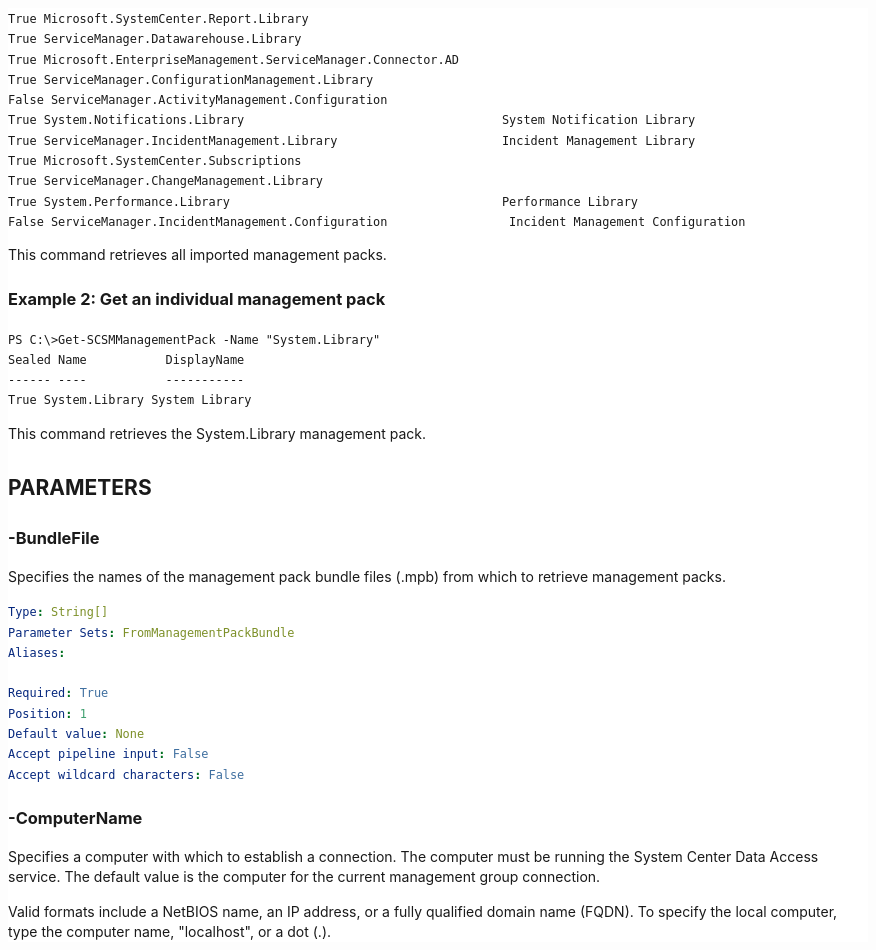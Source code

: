 ```
True Microsoft.SystemCenter.Report.Library
True ServiceManager.Datawarehouse.Library
True Microsoft.EnterpriseManagement.ServiceManager.Connector.AD
True ServiceManager.ConfigurationManagement.Library
False ServiceManager.ActivityManagement.Configuration
True System.Notifications.Library                                    System Notification Library
True ServiceManager.IncidentManagement.Library                       Incident Management Library
True Microsoft.SystemCenter.Subscriptions
True ServiceManager.ChangeManagement.Library
True System.Performance.Library                                      Performance Library
False ServiceManager.IncidentManagement.Configuration                 Incident Management Configuration
```

This command retrieves all imported management packs.

### Example 2: Get an individual management pack
```
PS C:\>Get-SCSMManagementPack -Name "System.Library"
Sealed Name           DisplayName
------ ----           -----------
True System.Library System Library
```

This command retrieves the System.Library management pack.

## PARAMETERS

### -BundleFile
Specifies the names of the management pack bundle files (.mpb) from which to retrieve management packs.

```yaml
Type: String[]
Parameter Sets: FromManagementPackBundle
Aliases: 

Required: True
Position: 1
Default value: None
Accept pipeline input: False
Accept wildcard characters: False
```

### -ComputerName
Specifies a computer with which to establish a connection.
The computer must be running the System Center Data Access service.
The default value is the computer for the current management group connection.

Valid formats include a NetBIOS name, an IP address, or a fully qualified domain name (FQDN).
To specify the local computer, type the computer name, "localhost", or a dot (.).

